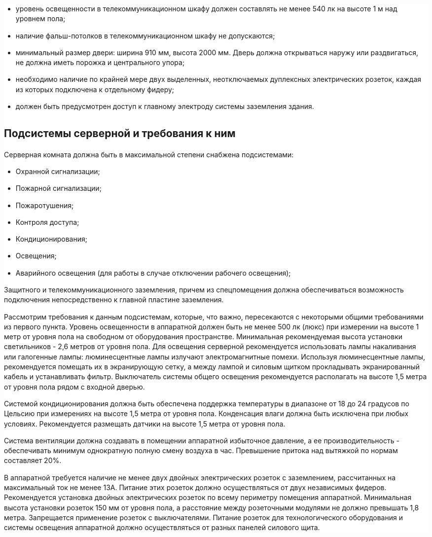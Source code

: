 - уровень освещенности в телекоммуникационном шкафу должен составлять не менее 540 лк на высоте 1 м над уровнем пола;

- наличие фальш-потолков в телекоммуникационном шкафу не допускаются;

- минимальный размер двери: ширина 910 мм, высота 2000 мм. Дверь должна открываться наружу или раздвигаться, не должна иметь порожка и центрального упора;

- необходимо наличие по крайней мере двух выделенных, неотключаемых дуплексных электрических розеток, каждая из которых подключена к отдельному фидеру;

- должен быть предусмотрен доступ к главному электроду системы заземления здания.

Подсистемы серверной и требования к ним
---------------------------------------

Серверная комната должна быть в максимальной степени снабжена подсистемами:

- Охранной сигнализации;

- Пожарной сигнализации;

- Пожаротушения;

- Контроля доступа;

- Кондиционирования;

- Освещения;

- Аварийного освещения (для работы в случае отключении рабочего освещения);

Защитного и телекоммуникационного заземления, причем из спецпомещения должна обеспечиваться возможность подключения непосредственно к главной пластине заземления.

Рассмотрим требования к данным подсистемам, которые, что важно, пересекаются с некоторыми общими требованиями из первого пункта. Уровень освещенности в аппаратной должен быть не менее 500 лк (люкс) при измерении на высоте 1 метр от уровня пола на свободном от оборудования пространстве. Минимальная рекомендуемая высота установки светильников - 2,6 метров от уровня пола. Для освещения серверной рекомендуется использовать лампы накаливания или галогенные лампы: люминесцентные лампы излучают электромагнитные помехи. Используя люминесцентные лампы, рекомендуется помещать их в экранирующую сетку, а между лампой и силовым щитком прокладывать экранированный кабель и устанавливать фильтр. Выключатель системы общего освещения рекомендуется располагать на высоте 1,5 метра от уровня пола рядом с входной дверью.

Системой кондиционирования должна быть обеспечена поддержка температуры в диапазоне от 18 до 24 градусов по Цельсию при измерениях на высоте 1,5 метра от уровня пола. Конденсация влаги должна быть исключена при любых условиях. Рекомендуется размещать датчики на высоте 1,5 метра от уровня пола.

Система вентиляции должна создавать в помещении аппаратной избыточное давление, а ее производительность - обеспечивать минимум однократную полную смену воздуха в час. Превышение притока над вытяжкой по нормам составляет 20%.

В аппаратной требуется наличие не менее двух двойных электрических розеток с заземлением, рассчитанных на максимальный ток не менее 13А. Питание этих розеток должно осуществляться от двух независимых фидеров. Рекомендуется установка двойных электрических розеток по всему периметру помещения аппаратной. Минимальная высота установки розеток 150 мм от уровня пола, а расстояние между розеточными модулями не должно превышать 1,8 метра. Запрещается применение розеток с выключателями. Питание розеток для технологического оборудования и системы освещения аппаратной должно осуществляться от разных панелей силового щита.
